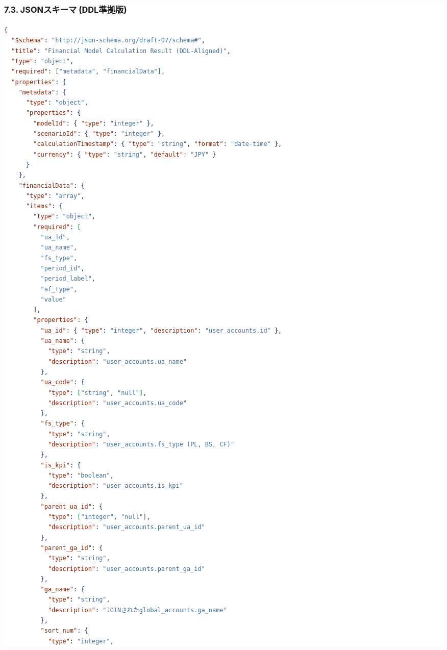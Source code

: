 ### 7.3. JSONスキーマ (DDL準拠版)

```json
{
  "$schema": "http://json-schema.org/draft-07/schema#",
  "title": "Financial Model Calculation Result (DDL-Aligned)",
  "type": "object",
  "required": ["metadata", "financialData"],
  "properties": {
    "metadata": {
      "type": "object",
      "properties": {
        "modelId": { "type": "integer" },
        "scenarioId": { "type": "integer" },
        "calculationTimestamp": { "type": "string", "format": "date-time" },
        "currency": { "type": "string", "default": "JPY" }
      }
    },
    "financialData": {
      "type": "array",
      "items": {
        "type": "object",
        "required": [
          "ua_id",
          "ua_name",
          "fs_type",
          "period_id",
          "period_label",
          "af_type",
          "value"
        ],
        "properties": {
          "ua_id": { "type": "integer", "description": "user_accounts.id" },
          "ua_name": {
            "type": "string",
            "description": "user_accounts.ua_name"
          },
          "ua_code": {
            "type": ["string", "null"],
            "description": "user_accounts.ua_code"
          },
          "fs_type": {
            "type": "string",
            "description": "user_accounts.fs_type (PL, BS, CF)"
          },
          "is_kpi": {
            "type": "boolean",
            "description": "user_accounts.is_kpi"
          },
          "parent_ua_id": {
            "type": ["integer", "null"],
            "description": "user_accounts.parent_ua_id"
          },
          "parent_ga_id": {
            "type": "string",
            "description": "user_accounts.parent_ga_id"
          },
          "ga_name": {
            "type": "string",
            "description": "JOINされたglobal_accounts.ga_name"
          },
          "sort_num": {
            "type": "integer",
```